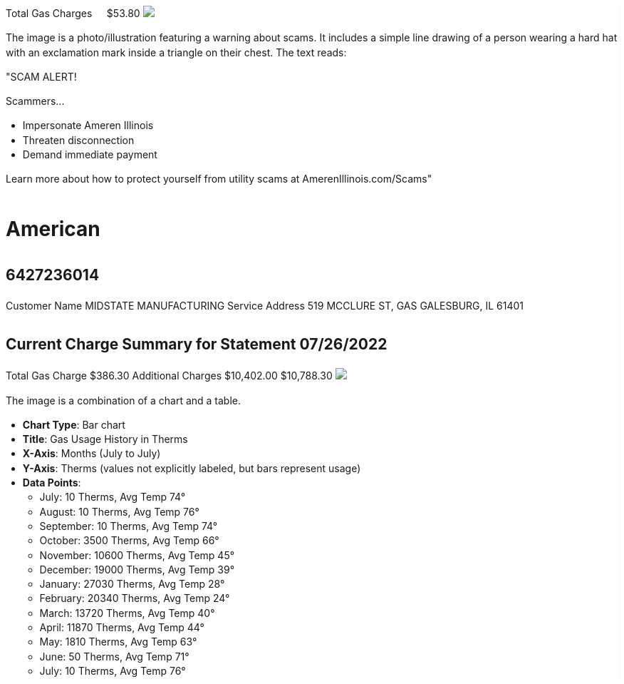 Total Gas Charges $\quad \$ 53.80$
![](images/img-1.jpeg)

The image is a photo/illustration featuring a warning about scams. It includes a simple line drawing of a person wearing a hard hat with an exclamation mark inside a triangle on their chest. The text reads:

"SCAM ALERT!

Scammers...
- Impersonate Ameren Illinois
- Threaten disconnection
- Demand immediate payment

Learn more about how to protect yourself from utility scams at AmerenIllinois.com/Scams"

# American 

## 6427236014

Customer Name
MIDSTATE MANUFACTURING
Service Address
519 MCCLURE ST, GAS
GALESBURG, IL 61401

## Current Charge Summary for Statement 07/26/2022

Total Gas Charge
\$386.30
Additional Charges
\$10,402.00
\$10,788.30
![](images/img-2.jpeg)

The image is a combination of a chart and a table.

- **Chart Type**: Bar chart
- **Title**: Gas Usage History in Therms
- **X-Axis**: Months (July to July)
- **Y-Axis**: Therms (values not explicitly labeled, but bars represent usage)
- **Data Points**:
  - July: 10 Therms, Avg Temp 74°
  - August: 10 Therms, Avg Temp 76°
  - September: 10 Therms, Avg Temp 74°
  - October: 3500 Therms, Avg Temp 66°
  - November: 10600 Therms, Avg Temp 45°
  - December: 19000 Therms, Avg Temp 39°
  - January: 27030 Therms, Avg Temp 28°
  - February: 20340 Therms, Avg Temp 24°
  - March: 13720 Therms, Avg Temp 40°
  - April: 11870 Therms, Avg Temp 44°
  - May: 1810 Therms, Avg Temp 63°
  - June: 50 Therms, Avg Temp 71°
  - July: 10 Therms, Avg Temp 76°
